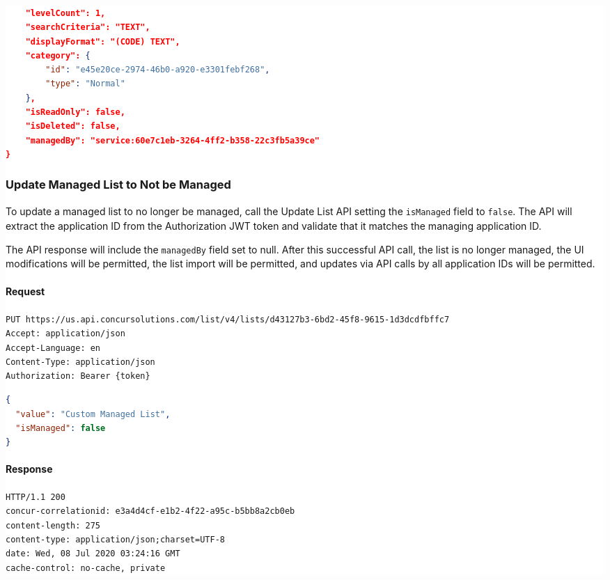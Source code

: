 ```json
    "levelCount": 1,
    "searchCriteria": "TEXT",
    "displayFormat": "(CODE) TEXT",
    "category": {
        "id": "e45e20ce-2974-46b0-a920-e3301febf268",
        "type": "Normal"
    },
    "isReadOnly": false,
    "isDeleted": false,
    "managedBy": "service:60e7c1eb-3264-4ff2-b358-22c3fb5a39ce"
}
```

### Update Managed List to Not be Managed <a name="update-managed-list-not-managed"></a>

To update a managed list to no longer be managed, call the Update List API setting the `isManaged` field to `false`.
The API will extract the application ID from the Authorization JWT token and validate that it matches the managing application ID. 

The API response will include the `managedBy` field set to null. 
After this successful API call, the list is no longer managed, the UI modifications will be permitted, the list import will be permitted, and updates via API calls by
all application IDs will be permitted.

#### Request

```shell
PUT https://us.api.concursolutions.com/list/v4/lists/d43127b3-6bd2-45f8-9615-1d3dcdfbffc7
Accept: application/json
Accept-Language: en
Content-Type: application/json
Authorization: Bearer {token}
```

```json
{
  "value": "Custom Managed List",
  "isManaged": false
}
```

#### Response

```shell
HTTP/1.1 200
concur-correlationid: e3a4d4cf-e1b2-4f22-a95c-b5bb8a2cb0eb
content-length: 275
content-type: application/json;charset=UTF-8
date: Wed, 08 Jul 2020 03:24:16 GMT
cache-control: no-cache, private
```

